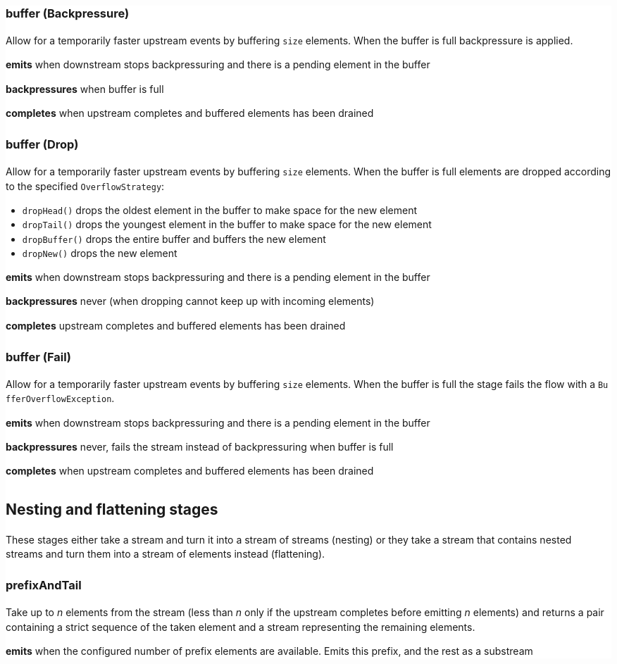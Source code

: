 ### buffer (Backpressure)

Allow for a temporarily faster upstream events by buffering `size` elements. When the buffer is full backpressure
is applied.

**emits** when downstream stops backpressuring and there is a pending element in the buffer

**backpressures** when buffer is full

**completes** when upstream completes and buffered elements has been drained

### buffer (Drop)

Allow for a temporarily faster upstream events by buffering `size` elements. When the buffer is full elements are
dropped according to the specified `OverflowStrategy`:

 * `dropHead()` drops the oldest element in the buffer to make space for the new element
 * `dropTail()` drops the youngest element in the buffer to make space for the new element
 * `dropBuffer()` drops the entire buffer and buffers the new element
 * `dropNew()` drops the new element

**emits** when downstream stops backpressuring and there is a pending element in the buffer

**backpressures** never (when dropping cannot keep up with incoming elements)

**completes** upstream completes and buffered elements has been drained

### buffer (Fail)

Allow for a temporarily faster upstream events by buffering `size` elements. When the buffer is full the stage fails
the flow with a `BufferOverflowException`.

**emits** when downstream stops backpressuring and there is a pending element in the buffer

**backpressures** never, fails the stream instead of backpressuring when buffer is full

**completes** when upstream completes and buffered elements has been drained

## Nesting and flattening stages

These stages either take a stream and turn it into a stream of streams (nesting) or they take a stream that contains
nested streams and turn them into a stream of elements instead (flattening).

### prefixAndTail

Take up to *n* elements from the stream (less than *n* only if the upstream completes before emitting *n* elements)
and returns a pair containing a strict sequence of the taken element and a stream representing the remaining elements.

**emits** when the configured number of prefix elements are available. Emits this prefix, and the rest as a substream
